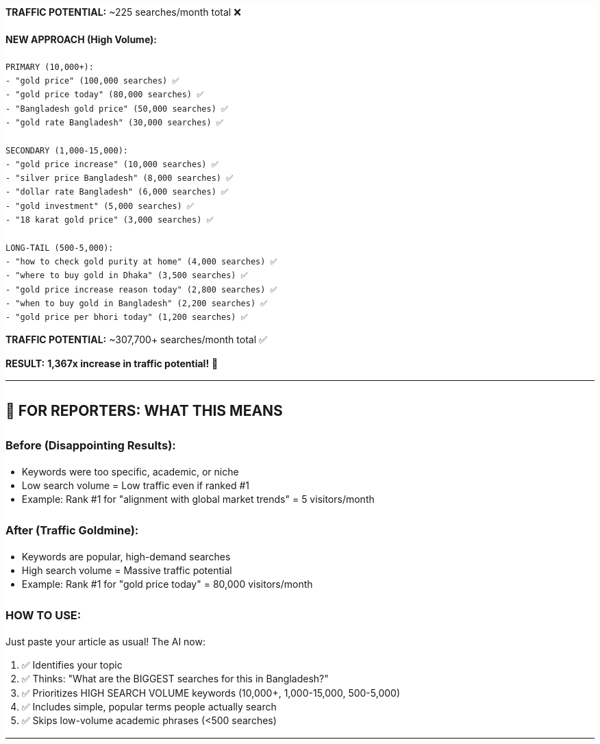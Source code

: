 **TRAFFIC POTENTIAL:** ~225 searches/month total ❌

#### **NEW APPROACH (High Volume):**
```
PRIMARY (10,000+):
- "gold price" (100,000 searches) ✅
- "gold price today" (80,000 searches) ✅
- "Bangladesh gold price" (50,000 searches) ✅
- "gold rate Bangladesh" (30,000 searches) ✅

SECONDARY (1,000-15,000):
- "gold price increase" (10,000 searches) ✅
- "silver price Bangladesh" (8,000 searches) ✅
- "dollar rate Bangladesh" (6,000 searches) ✅
- "gold investment" (5,000 searches) ✅
- "18 karat gold price" (3,000 searches) ✅

LONG-TAIL (500-5,000):
- "how to check gold purity at home" (4,000 searches) ✅
- "where to buy gold in Dhaka" (3,500 searches) ✅
- "gold price increase reason today" (2,800 searches) ✅
- "when to buy gold in Bangladesh" (2,200 searches) ✅
- "gold price per bhori today" (1,200 searches) ✅
```

**TRAFFIC POTENTIAL:** ~307,700+ searches/month total ✅

**RESULT:** **1,367x increase in traffic potential!** 🚀

---

## 🎯 **FOR REPORTERS: WHAT THIS MEANS**

### **Before (Disappointing Results):**
- Keywords were too specific, academic, or niche
- Low search volume = Low traffic even if ranked #1
- Example: Rank #1 for "alignment with global market trends" = 5 visitors/month

### **After (Traffic Goldmine):**
- Keywords are popular, high-demand searches
- High search volume = Massive traffic potential
- Example: Rank #1 for "gold price today" = 80,000 visitors/month

### **HOW TO USE:**
Just paste your article as usual! The AI now:
1. ✅ Identifies your topic
2. ✅ Thinks: "What are the BIGGEST searches for this in Bangladesh?"
3. ✅ Prioritizes HIGH SEARCH VOLUME keywords (10,000+, 1,000-15,000, 500-5,000)
4. ✅ Includes simple, popular terms people actually search
5. ✅ Skips low-volume academic phrases (<500 searches)

---
